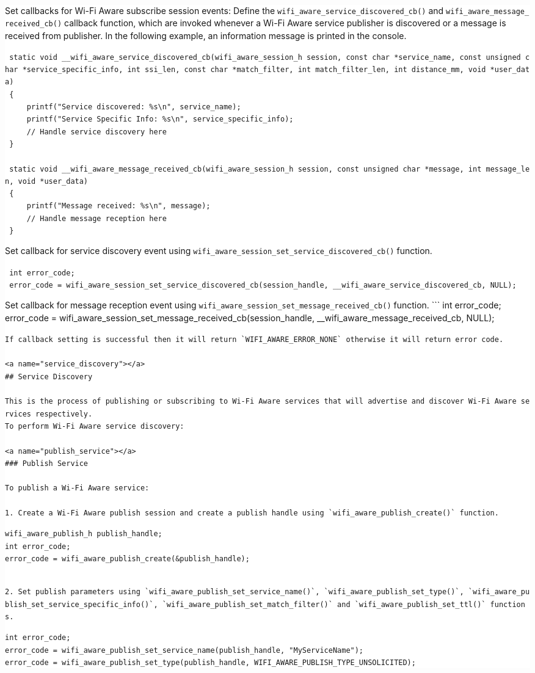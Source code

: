   Set callbacks for Wi-Fi Aware subscribe session events:
   Define the `wifi_aware_service_discovered_cb()` and `wifi_aware_message_received_cb()` callback function, which are invoked whenever a Wi-Fi Aware service publisher is discovered or a message is received from publisher. In the following example, an information message is printed in the console.
   ```
	static void __wifi_aware_service_discovered_cb(wifi_aware_session_h session, const char *service_name, const unsigned char *service_specific_info, int ssi_len, const char *match_filter, int match_filter_len, int distance_mm, void *user_data)
	{
		printf("Service discovered: %s\n", service_name);
		printf("Service Specific Info: %s\n", service_specific_info);
		// Handle service discovery here
	}

	static void __wifi_aware_message_received_cb(wifi_aware_session_h session, const unsigned char *message, int message_len, void *user_data)
	{
		printf("Message received: %s\n", message);
		// Handle message reception here
	}
   ```
   Set callback for service discovery event using `wifi_aware_session_set_service_discovered_cb()` function.
   ```
	int error_code;
	error_code = wifi_aware_session_set_service_discovered_cb(session_handle, __wifi_aware_service_discovered_cb, NULL);
   ```
   Set callback for message reception event using `wifi_aware_session_set_message_received_cb()` function.
	```
	int error_code;
	error_code = wifi_aware_session_set_message_received_cb(session_handle, __wifi_aware_message_received_cb, NULL);
   ```
   If callback setting is successful then it will return `WIFI_AWARE_ERROR_NONE` otherwise it will return error code.

<a name="service_discovery"></a>
## Service Discovery

This is the process of publishing or subscribing to Wi-Fi Aware services that will advertise and discover Wi-Fi Aware services respectively.
To perform Wi-Fi Aware service discovery:

<a name="publish_service"></a>
### Publish Service

To publish a Wi-Fi Aware service:

1. Create a Wi-Fi Aware publish session and create a publish handle using `wifi_aware_publish_create()` function.
   ```
	wifi_aware_publish_h publish_handle;
	int error_code;
	error_code = wifi_aware_publish_create(&publish_handle);
   ```

2. Set publish parameters using `wifi_aware_publish_set_service_name()`, `wifi_aware_publish_set_type()`, `wifi_aware_publish_set_service_specific_info()`, `wifi_aware_publish_set_match_filter()` and `wifi_aware_publish_set_ttl()` functions.
   ```
	int error_code;
	error_code = wifi_aware_publish_set_service_name(publish_handle, "MyServiceName");
	error_code = wifi_aware_publish_set_type(publish_handle, WIFI_AWARE_PUBLISH_TYPE_UNSOLICITED);